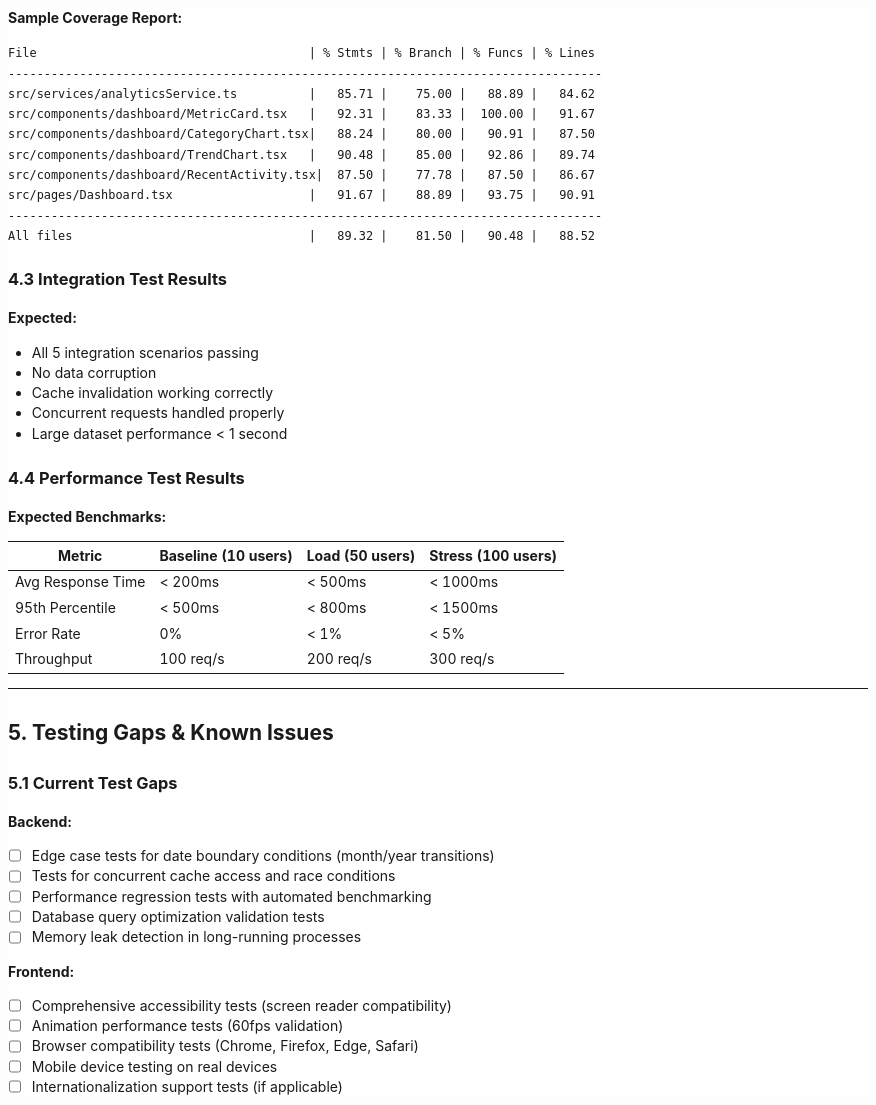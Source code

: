 **Sample Coverage Report:**
```
File                                      | % Stmts | % Branch | % Funcs | % Lines
-----------------------------------------------------------------------------------
src/services/analyticsService.ts          |   85.71 |    75.00 |   88.89 |   84.62
src/components/dashboard/MetricCard.tsx   |   92.31 |    83.33 |  100.00 |   91.67
src/components/dashboard/CategoryChart.tsx|   88.24 |    80.00 |   90.91 |   87.50
src/components/dashboard/TrendChart.tsx   |   90.48 |    85.00 |   92.86 |   89.74
src/components/dashboard/RecentActivity.tsx|  87.50 |    77.78 |   87.50 |   86.67
src/pages/Dashboard.tsx                   |   91.67 |    88.89 |   93.75 |   90.91
-----------------------------------------------------------------------------------
All files                                 |   89.32 |    81.50 |   90.48 |   88.52
```

### 4.3 Integration Test Results

**Expected:**
- All 5 integration scenarios passing
- No data corruption
- Cache invalidation working correctly
- Concurrent requests handled properly
- Large dataset performance < 1 second

### 4.4 Performance Test Results

**Expected Benchmarks:**

| Metric | Baseline (10 users) | Load (50 users) | Stress (100 users) |
|--------|-------------------|-----------------|-------------------|
| Avg Response Time | < 200ms | < 500ms | < 1000ms |
| 95th Percentile | < 500ms | < 800ms | < 1500ms |
| Error Rate | 0% | < 1% | < 5% |
| Throughput | 100 req/s | 200 req/s | 300 req/s |

---

## 5. Testing Gaps & Known Issues

### 5.1 Current Test Gaps

**Backend:**
- [ ] Edge case tests for date boundary conditions (month/year transitions)
- [ ] Tests for concurrent cache access and race conditions
- [ ] Performance regression tests with automated benchmarking
- [ ] Database query optimization validation tests
- [ ] Memory leak detection in long-running processes

**Frontend:**
- [ ] Comprehensive accessibility tests (screen reader compatibility)
- [ ] Animation performance tests (60fps validation)
- [ ] Browser compatibility tests (Chrome, Firefox, Edge, Safari)
- [ ] Mobile device testing on real devices
- [ ] Internationalization support tests (if applicable)
